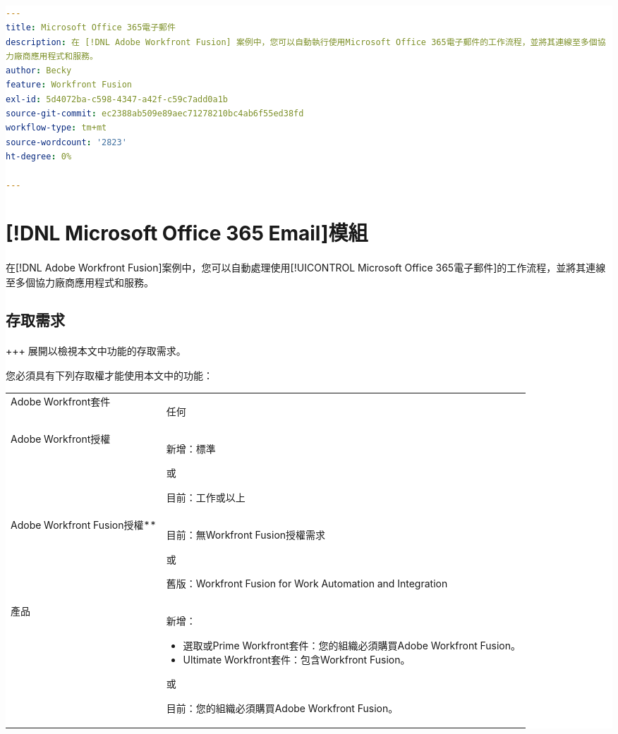 ```yaml
---
title: Microsoft Office 365電子郵件
description: 在 [!DNL Adobe Workfront Fusion] 案例中，您可以自動執行使用Microsoft Office 365電子郵件的工作流程，並將其連線至多個協力廠商應用程式和服務。
author: Becky
feature: Workfront Fusion
exl-id: 5d4072ba-c598-4347-a42f-c59c7add0a1b
source-git-commit: ec2388ab509e89aec71278210bc4ab6f55ed38fd
workflow-type: tm+mt
source-wordcount: '2823'
ht-degree: 0%

---
```


# [!DNL Microsoft Office 365 Email]模組

在[!DNL Adobe Workfront Fusion]案例中，您可以自動處理使用[!UICONTROL Microsoft Office 365電子郵件]的工作流程，並將其連線至多個協力廠商應用程式和服務。

## 存取需求

+++ 展開以檢視本文中功能的存取需求。

您必須具有下列存取權才能使用本文中的功能：

<table style="table-layout:auto">
 <col> 
 <col> 
 <tbody> 
  <tr> 
   <td role="rowheader">Adobe Workfront套件</td> 
   <td> <p>任何</p> </td> 
  </tr> 
  <tr data-mc-conditions=""> 
   <td role="rowheader">Adobe Workfront授權</td> 
   <td> <p>新增：標準</p><p>或</p><p>目前：工作或以上</p> </td> 
  </tr> 
  <tr> 
   <td role="rowheader">Adobe Workfront Fusion授權**</td> 
   <td>
   <p>目前：無Workfront Fusion授權需求</p>
   <p>或</p>
   <p>舊版：Workfront Fusion for Work Automation and Integration </p>
   </td> 
  </tr> 
  <tr> 
   <td role="rowheader">產品</td> 
   <td>
   <p>新增：</p> <ul><li>選取或Prime Workfront套件：您的組織必須購買Adobe Workfront Fusion。</li><li>Ultimate Workfront套件：包含Workfront Fusion。</li></ul>
   <p>或</p>
   <p>目前：您的組織必須購買Adobe Workfront Fusion。</p>
   </td> 
  </tr>
 </tbody> 
</table>
